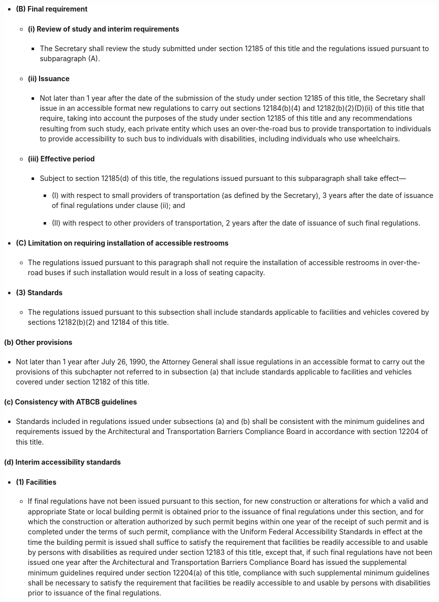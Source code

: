   * #### (B) Final requirement
    * #### (i) Review of study and interim requirements
      * The Secretary shall review the study submitted under section 12185 of this title and the regulations issued pursuant to subparagraph (A).

    * #### (ii) Issuance
      * Not later than 1 year after the date of the submission of the study under section 12185 of this title, the Secretary shall issue in an accessible format new regulations to carry out sections 12184(b)(4) and 12182(b)(2)(D)(ii) of this title that require, taking into account the purposes of the study under section 12185 of this title and any recommendations resulting from such study, each private entity which uses an over-the-road bus to provide transportation to individuals to provide accessibility to such bus to individuals with disabilities, including individuals who use wheelchairs.

    * #### (iii) Effective period
      * Subject to section 12185(d) of this title, the regulations issued pursuant to this subparagraph shall take effect—

        * (I) with respect to small providers of transportation (as defined by the Secretary), 3 years after the date of issuance of final regulations under clause (ii); and

        * (II) with respect to other providers of transportation, 2 years after the date of issuance of such final regulations.

  * #### (C) Limitation on requiring installation of accessible restrooms
    * The regulations issued pursuant to this paragraph shall not require the installation of accessible restrooms in over-the-road buses if such installation would result in a loss of seating capacity.

* #### (3) Standards
  * The regulations issued pursuant to this subsection shall include standards applicable to facilities and vehicles covered by sections 12182(b)(2) and 12184 of this title.

#### (b) Other provisions
* Not later than 1 year after July 26, 1990, the Attorney General shall issue regulations in an accessible format to carry out the provisions of this subchapter not referred to in subsection (a) that include standards applicable to facilities and vehicles covered under section 12182 of this title.

#### (c) Consistency with ATBCB guidelines
* Standards included in regulations issued under subsections (a) and (b) shall be consistent with the minimum guidelines and requirements issued by the Architectural and Transportation Barriers Compliance Board in accordance with section 12204 of this title.

#### (d) Interim accessibility standards
* #### (1) Facilities
  * If final regulations have not been issued pursuant to this section, for new construction or alterations for which a valid and appropriate State or local building permit is obtained prior to the issuance of final regulations under this section, and for which the construction or alteration authorized by such permit begins within one year of the receipt of such permit and is completed under the terms of such permit, compliance with the Uniform Federal Accessibility Standards in effect at the time the building permit is issued shall suffice to satisfy the requirement that facilities be readily accessible to and usable by persons with disabilities as required under section 12183 of this title, except that, if such final regulations have not been issued one year after the Architectural and Transportation Barriers Compliance Board has issued the supplemental minimum guidelines required under section 12204(a) of this title, compliance with such supplemental minimum guidelines shall be necessary to satisfy the requirement that facilities be readily accessible to and usable by persons with disabilities prior to issuance of the final regulations.
